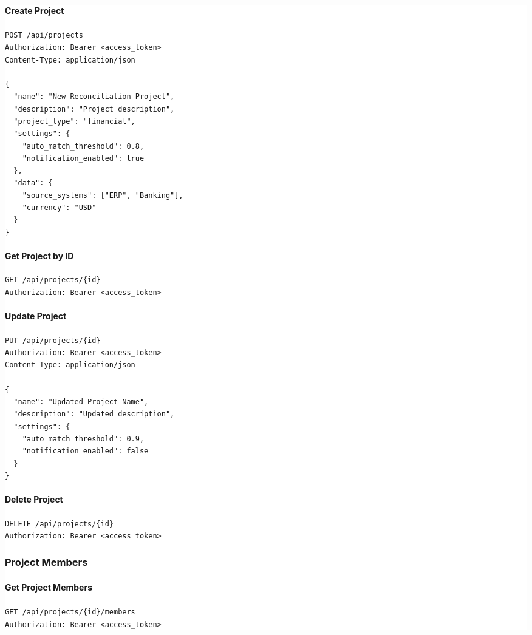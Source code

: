 #### Create Project
```http
POST /api/projects
Authorization: Bearer <access_token>
Content-Type: application/json

{
  "name": "New Reconciliation Project",
  "description": "Project description",
  "project_type": "financial",
  "settings": {
    "auto_match_threshold": 0.8,
    "notification_enabled": true
  },
  "data": {
    "source_systems": ["ERP", "Banking"],
    "currency": "USD"
  }
}
```

#### Get Project by ID
```http
GET /api/projects/{id}
Authorization: Bearer <access_token>
```

#### Update Project
```http
PUT /api/projects/{id}
Authorization: Bearer <access_token>
Content-Type: application/json

{
  "name": "Updated Project Name",
  "description": "Updated description",
  "settings": {
    "auto_match_threshold": 0.9,
    "notification_enabled": false
  }
}
```

#### Delete Project
```http
DELETE /api/projects/{id}
Authorization: Bearer <access_token>
```

### Project Members

#### Get Project Members
```http
GET /api/projects/{id}/members
Authorization: Bearer <access_token>
```
